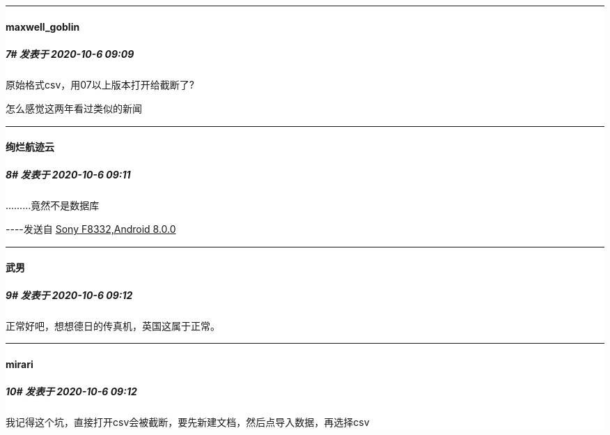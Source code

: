 



-----

####  maxwell_goblin  
##### 7#       发表于 2020-10-6 09:09




原始格式csv，用07以上版本打开给截断了?


怎么感觉这两年看过类似的新闻







-----

####  绚烂航迹云  
##### 8#       发表于 2020-10-6 09:11




………竟然不是数据库


----发送自 [Sony F8332,Android 8.0.0](http://stage1.5j4m.com/?1.36)







-----

####  武男  
##### 9#       发表于 2020-10-6 09:12




正常好吧，想想德日的传真机，英国这属于正常。







-----

####  mirari  
##### 10#       发表于 2020-10-6 09:12




我记得这个坑，直接打开csv会被截断，要先新建文档，然后点导入数据，再选择csv



